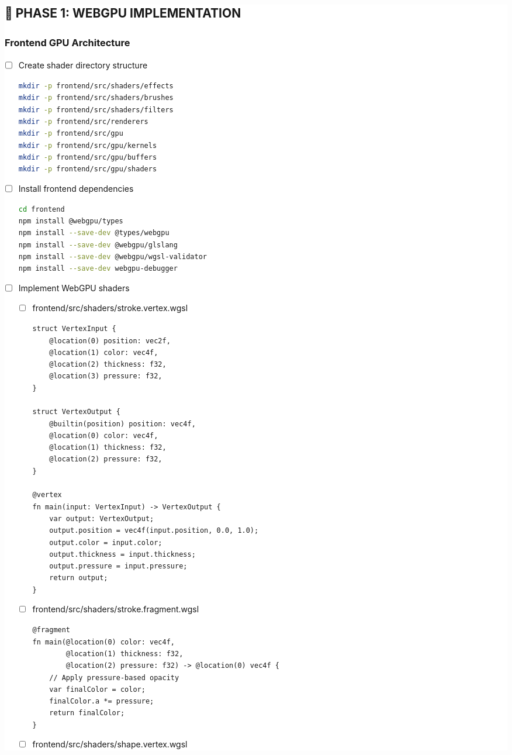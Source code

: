 ## 🚀 PHASE 1: WEBGPU IMPLEMENTATION

### Frontend GPU Architecture
- [ ] Create shader directory structure
  ```bash
  mkdir -p frontend/src/shaders/effects
  mkdir -p frontend/src/shaders/brushes
  mkdir -p frontend/src/shaders/filters
  mkdir -p frontend/src/renderers
  mkdir -p frontend/src/gpu
  mkdir -p frontend/src/gpu/kernels
  mkdir -p frontend/src/gpu/buffers
  mkdir -p frontend/src/gpu/shaders
  ```

- [ ] Install frontend dependencies
  ```bash
  cd frontend
  npm install @webgpu/types
  npm install --save-dev @types/webgpu
  npm install --save-dev @webgpu/glslang
  npm install --save-dev @webgpu/wgsl-validator
  npm install --save-dev webgpu-debugger
  ```

- [ ] Implement WebGPU shaders
  - [ ] frontend/src/shaders/stroke.vertex.wgsl
    ```wgsl
    struct VertexInput {
        @location(0) position: vec2f,
        @location(1) color: vec4f,
        @location(2) thickness: f32,
        @location(3) pressure: f32,
    }
    
    struct VertexOutput {
        @builtin(position) position: vec4f,
        @location(0) color: vec4f,
        @location(1) thickness: f32,
        @location(2) pressure: f32,
    }
    
    @vertex
    fn main(input: VertexInput) -> VertexOutput {
        var output: VertexOutput;
        output.position = vec4f(input.position, 0.0, 1.0);
        output.color = input.color;
        output.thickness = input.thickness;
        output.pressure = input.pressure;
        return output;
    }
    ```
  - [ ] frontend/src/shaders/stroke.fragment.wgsl
    ```wgsl
    @fragment
    fn main(@location(0) color: vec4f, 
            @location(1) thickness: f32,
            @location(2) pressure: f32) -> @location(0) vec4f {
        // Apply pressure-based opacity
        var finalColor = color;
        finalColor.a *= pressure;
        return finalColor;
    }
    ```
  - [ ] frontend/src/shaders/shape.vertex.wgsl